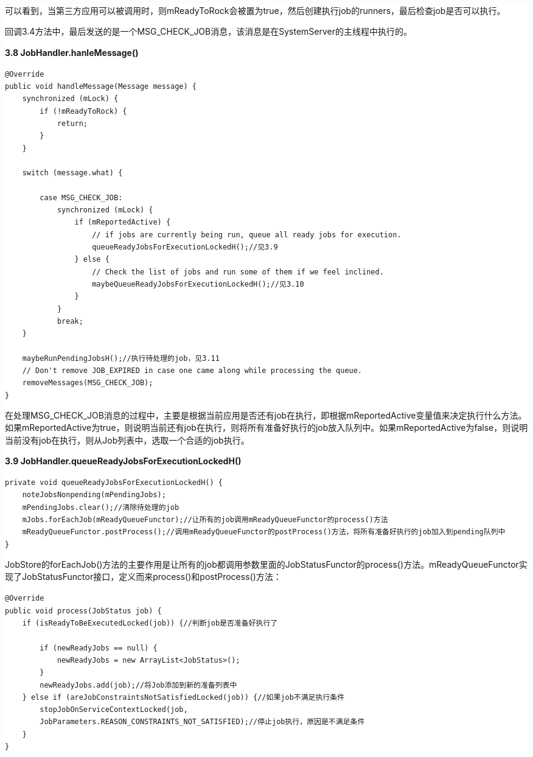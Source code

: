 可以看到，当第三方应用可以被调用时，则mReadyToRock会被置为true，然后创建执行job的runners，最后检查job是否可以执行。

回调3.4方法中，最后发送的是一个MSG\_CHECK\_JOB消息，该消息是在SystemServer的主线程中执行的。

**3.8 JobHandler.hanleMessage()**

	@Override
    public void handleMessage(Message message) {
		synchronized (mLock) {
        	if (!mReadyToRock) {
                return;
            }
        }

		switch (message.what) {

			case MSG_CHECK_JOB:
            	synchronized (mLock) {
                	if (mReportedActive) {
                    	// if jobs are currently being run, queue all ready jobs for execution.
                    	queueReadyJobsForExecutionLockedH();//见3.9
                    } else {
                        // Check the list of jobs and run some of them if we feel inclined.
                        maybeQueueReadyJobsForExecutionLockedH();//见3.10
                    }
                }
                break;
		}

		maybeRunPendingJobsH();//执行待处理的job，见3.11
        // Don't remove JOB_EXPIRED in case one came along while processing the queue.
        removeMessages(MSG_CHECK_JOB);
	}

在处理MSG\_CHECK\_JOB消息的过程中，主要是根据当前应用是否还有job在执行，即根据mReportedActive变量值来决定执行什么方法。如果mReportedActive为true，则说明当前还有job在执行，则将所有准备好执行的job放入队列中。如果mReportedActive为false，则说明当前没有job在执行，则从Job列表中，选取一个合适的job执行。

**3.9 JobHandler.queueReadyJobsForExecutionLockedH()**

	private void queueReadyJobsForExecutionLockedH() {
    	noteJobsNonpending(mPendingJobs);
        mPendingJobs.clear();//清除待处理的job
        mJobs.forEachJob(mReadyQueueFunctor);//让所有的job调用mReadyQueueFunctor的process()方法
        mReadyQueueFunctor.postProcess();//调用mReadyQueueFunctor的postProcess()方法，将所有准备好执行的job加入到pending队列中
    }

JobStore的forEachJob()方法的主要作用是让所有的job都调用参数里面的JobStatusFunctor的process()方法。mReadyQueueFunctor实现了JobStatusFunctor接口，定义而来process()和postProcess()方法：

	@Override
    public void process(JobStatus job) {
    	if (isReadyToBeExecutedLocked(job)) {//判断job是否准备好执行了
                    
        	if (newReadyJobs == null) {
            	newReadyJobs = new ArrayList<JobStatus>();
            }
            newReadyJobs.add(job);//将Job添加到新的准备列表中
     	} else if (areJobConstraintsNotSatisfiedLocked(job)) {//如果job不满足执行条件
        	stopJobOnServiceContextLocked(job,
            JobParameters.REASON_CONSTRAINTS_NOT_SATISFIED);//停止job执行，原因是不满足条件
        }
    }
